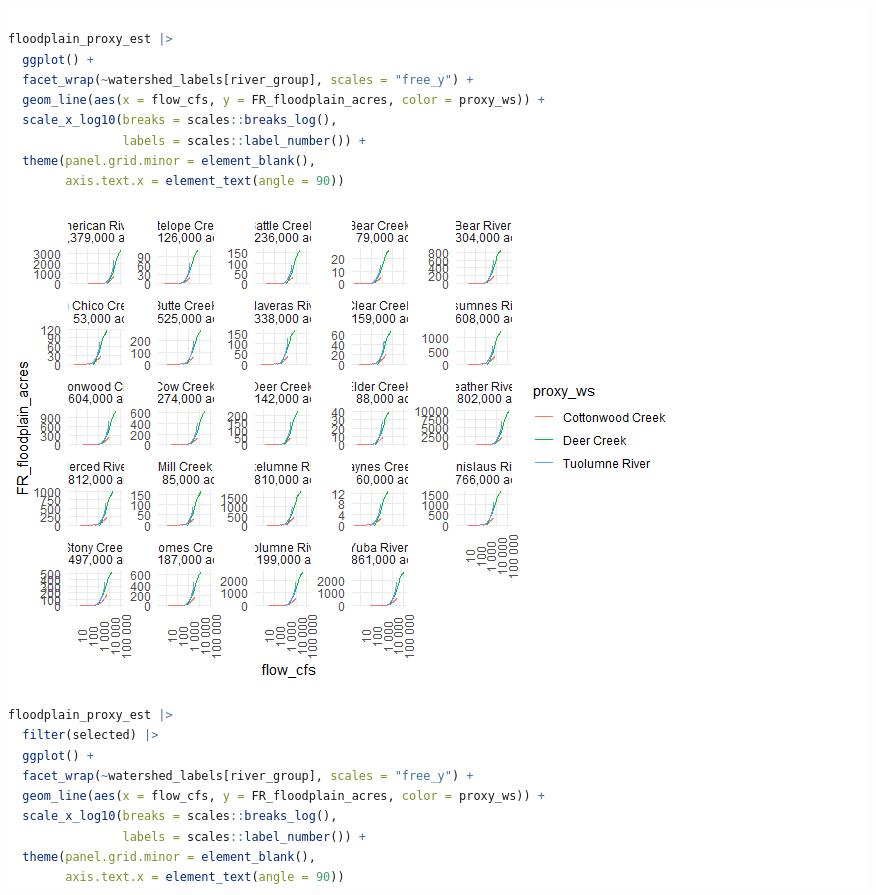 ``` r

floodplain_proxy_est |>
  ggplot() +
  facet_wrap(~watershed_labels[river_group], scales = "free_y") +
  geom_line(aes(x = flow_cfs, y = FR_floodplain_acres, color = proxy_ws)) + 
  scale_x_log10(breaks = scales::breaks_log(),
                labels = scales::label_number()) +
  theme(panel.grid.minor = element_blank(),
        axis.text.x = element_text(angle = 90))
```

![](watershed-flow-aggregation_files/figure-gfm/fp_proxy_data_expanded-1.png)

``` r
floodplain_proxy_est |>
  filter(selected) |>
  ggplot() +
  facet_wrap(~watershed_labels[river_group], scales = "free_y") +
  geom_line(aes(x = flow_cfs, y = FR_floodplain_acres, color = proxy_ws)) + 
  scale_x_log10(breaks = scales::breaks_log(),
                labels = scales::label_number()) +
  theme(panel.grid.minor = element_blank(),
        axis.text.x = element_text(angle = 90))
```
